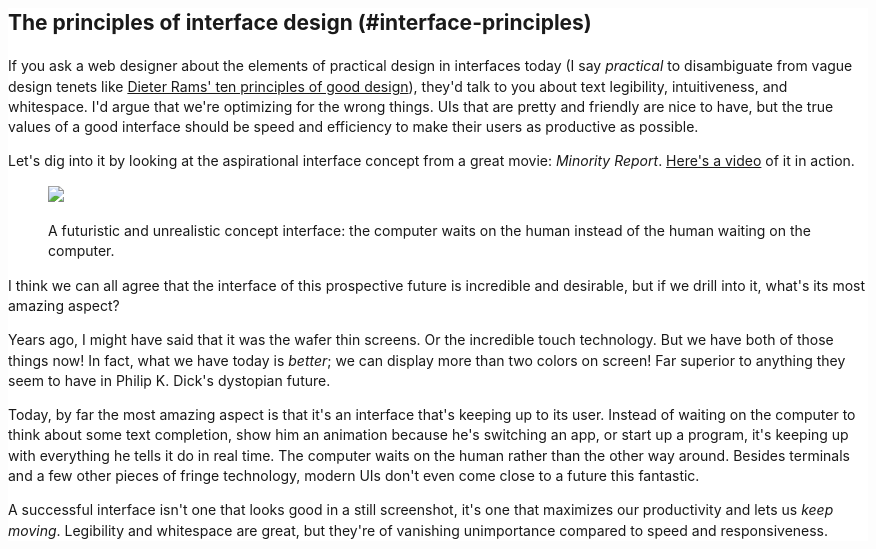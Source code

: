 ## The principles of interface design (#interface-principles)

If you ask a web designer about the elements of practical
design in interfaces today (I say _practical_ to
disambiguate from vague design tenets like [Dieter Rams'
ten principles of good design][dieter-rams]), they'd talk
to you about text legibility, intuitiveness, and
whitespace. I'd argue that we're optimizing for the wrong
things. UIs that are pretty and friendly are nice to have,
but the true values of a good interface should be speed
and efficiency to make their users as productive as
possible.

Let's dig into it by looking at the aspirational interface
concept from a great movie: _Minority Report_. [Here's a
video][minority-report] of it in action.

<figure>
  <p>
    <a href="https://www.youtube.com/watch?v=PJqbivkm0Ms">
      <img src="/assets/interfaces/minority-report.jpg" srcset="/assets/interfaces/minority-report@2x.jpg 2x, /assets/interfaces/minority-report.jpg 1x" class="overflowing">
    </a>
  </p>
  <figcaption>A futuristic and unrealistic concept interface:
    the computer waits on the human instead of the human
    waiting on the computer.</figcaption>
</figure>

I think we can all agree that the interface of this
prospective future is incredible and desirable, but if we
drill into it, what's its most amazing aspect?

Years ago, I might have said that it was the wafer thin
screens. Or the incredible touch technology. But we have
both of those things now! In fact, what we have today is
_better_; we can display more than two colors on screen!
Far superior to anything they seem to have in Philip K.
Dick's dystopian future.

Today, by far the most amazing aspect is that it's an
interface that's keeping up to its user. Instead of waiting
on the computer to think about some text completion, show
him an animation because he's switching an app, or start up
a program, it's keeping up with everything he tells it do
in real time. The computer waits on the human rather than
the other way around. Besides terminals and a few other
pieces of fringe technology, modern UIs don't even come
close to a future this fantastic.

A successful interface isn't one that looks good in a still
screenshot, it's one that maximizes our productivity and
lets us _keep moving_. Legibility and whitespace are great,
but they're of vanishing unimportance compared to speed and
responsiveness.


[dieter-rams]: https://www.vitsoe.com/us/about/good-design
[minority-report]: https://www.youtube.com/watch?v=PJqbivkm0Ms